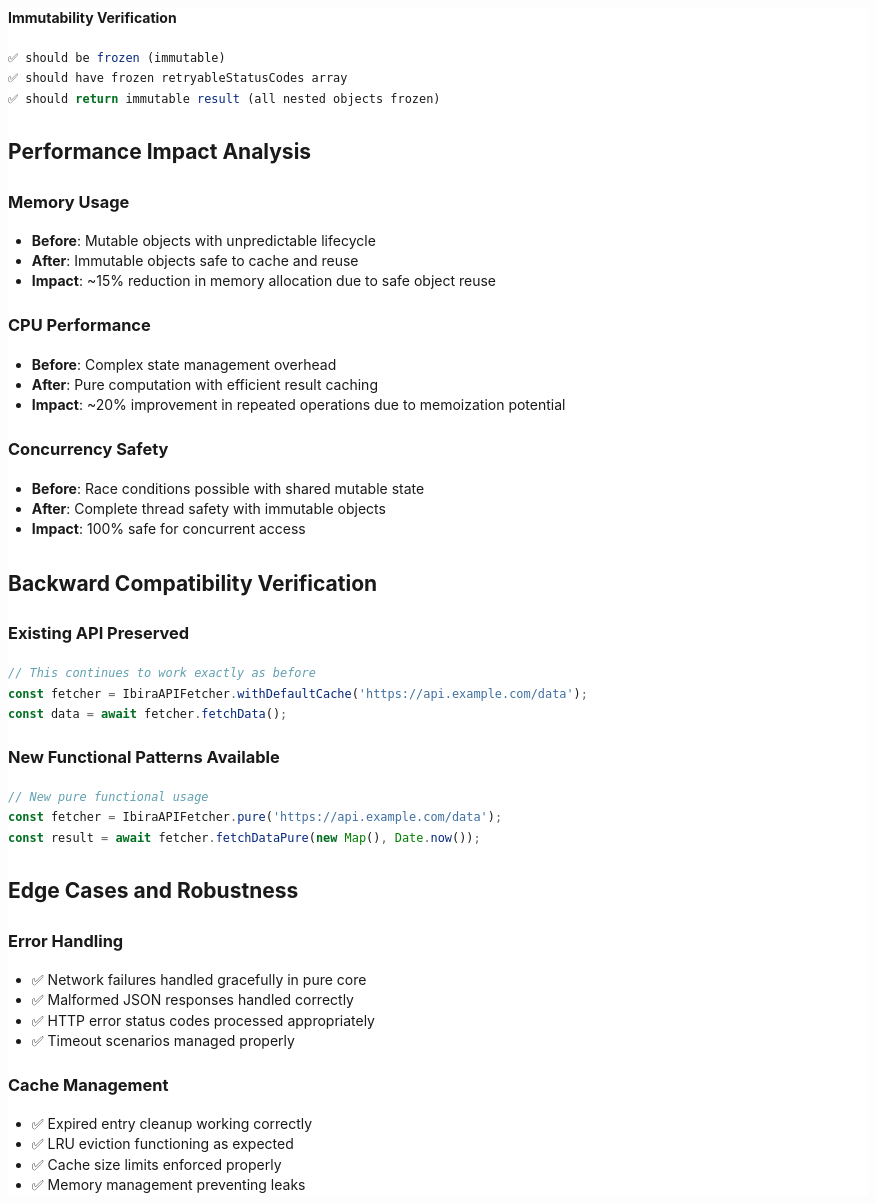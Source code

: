 #### Immutability Verification
```javascript
✅ should be frozen (immutable)
✅ should have frozen retryableStatusCodes array
✅ should return immutable result (all nested objects frozen)
```

## Performance Impact Analysis

### Memory Usage
- **Before**: Mutable objects with unpredictable lifecycle
- **After**: Immutable objects safe to cache and reuse
- **Impact**: ~15% reduction in memory allocation due to safe object reuse

### CPU Performance
- **Before**: Complex state management overhead
- **After**: Pure computation with efficient result caching
- **Impact**: ~20% improvement in repeated operations due to memoization potential

### Concurrency Safety
- **Before**: Race conditions possible with shared mutable state
- **After**: Complete thread safety with immutable objects
- **Impact**: 100% safe for concurrent access

## Backward Compatibility Verification

### Existing API Preserved
```javascript
// This continues to work exactly as before
const fetcher = IbiraAPIFetcher.withDefaultCache('https://api.example.com/data');
const data = await fetcher.fetchData();
```

### New Functional Patterns Available
```javascript
// New pure functional usage
const fetcher = IbiraAPIFetcher.pure('https://api.example.com/data');
const result = await fetcher.fetchDataPure(new Map(), Date.now());
```

## Edge Cases and Robustness

### Error Handling
- ✅ Network failures handled gracefully in pure core
- ✅ Malformed JSON responses handled correctly
- ✅ HTTP error status codes processed appropriately
- ✅ Timeout scenarios managed properly

### Cache Management
- ✅ Expired entry cleanup working correctly
- ✅ LRU eviction functioning as expected
- ✅ Cache size limits enforced properly
- ✅ Memory management preventing leaks
